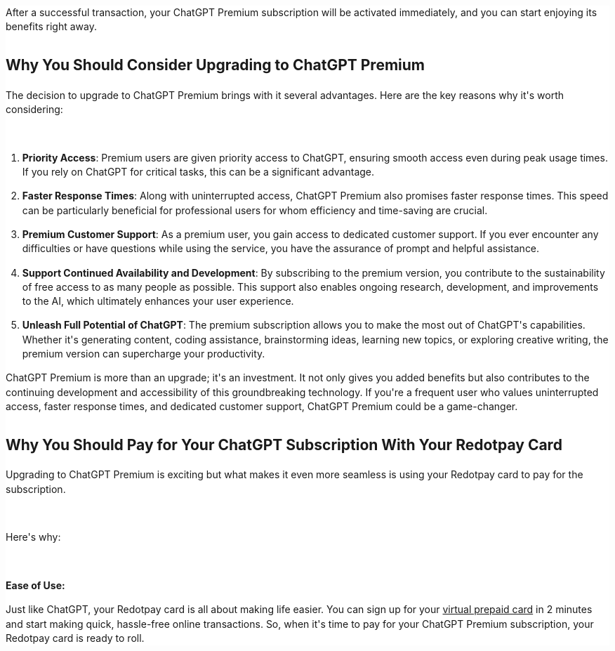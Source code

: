 
After a successful transaction, your ChatGPT Premium subscription will be activated immediately, and you can start enjoying its benefits right away.

## **Why You Should Consider Upgrading to ChatGPT Premium**

The decision to upgrade to ChatGPT Premium brings with it several advantages. Here are the key reasons why it's worth considering:

‍

1. **Priority Access**: Premium users are given priority access to ChatGPT, ensuring smooth access even during peak usage times. If you rely on ChatGPT for critical tasks, this can be a significant advantage.
    

1. **Faster Response Times**: Along with uninterrupted access, ChatGPT Premium also promises faster response times. This speed can be particularly beneficial for professional users for whom efficiency and time-saving are crucial.
    

1. **Premium Customer Support**: As a premium user, you gain access to dedicated customer support. If you ever encounter any difficulties or have questions while using the service, you have the assurance of prompt and helpful assistance.
    

1. **Support Continued Availability and Development**: By subscribing to the premium version, you contribute to the sustainability of free access to as many people as possible. This support also enables ongoing research, development, and improvements to the AI, which ultimately enhances your user experience.
    

1. **Unleash Full Potential of ChatGPT**: The premium subscription allows you to make the most out of ChatGPT's capabilities. Whether it's generating content, coding assistance, brainstorming ideas, learning new topics, or exploring creative writing, the premium version can supercharge your productivity.
    

ChatGPT Premium is more than an upgrade; it's an investment. It not only gives you added benefits but also contributes to the continuing development and accessibility of this groundbreaking technology. If you're a frequent user who values uninterrupted access, faster response times, and dedicated customer support, ChatGPT Premium could be a game-changer.  

## **Why You Should Pay for Your ChatGPT Subscription With Your** Redotpay **Card**

Upgrading to ChatGPT Premium is exciting but what makes it even more seamless is using your Redotpay card to pay for the subscription.  

‍

Here's why:

‍

**Ease of Use:**

Just like ChatGPT, your Redotpay card is all about making life easier. You can sign up for your [virtual prepaid card](https://blog.dollarpesa.com/redotpay-card-review-fees-limits-alternative) in 2 minutes and start making quick, hassle-free online transactions. So, when it's time to pay for your ChatGPT Premium subscription, your Redotpay card is ready to roll.
